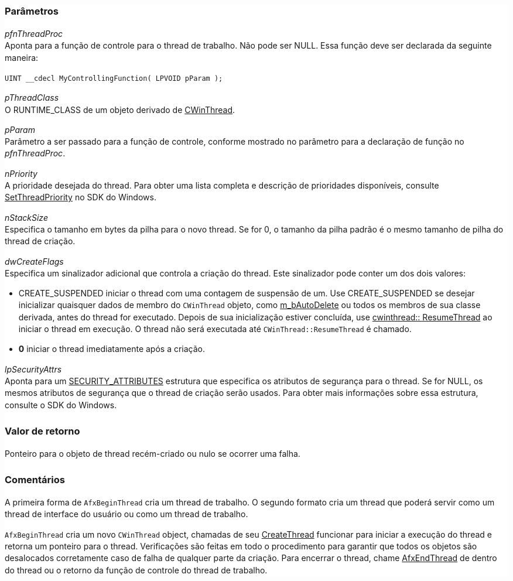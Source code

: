 ### <a name="parameters"></a>Parâmetros

*pfnThreadProc*<br/>
Aponta para a função de controle para o thread de trabalho. Não pode ser NULL. Essa função deve ser declarada da seguinte maneira:

`UINT __cdecl MyControllingFunction( LPVOID pParam );`

*pThreadClass*<br/>
O RUNTIME_CLASS de um objeto derivado de [CWinThread](../../mfc/reference/cwinthread-class.md).

*pParam*<br/>
Parâmetro a ser passado para a função de controle, conforme mostrado no parâmetro para a declaração de função no *pfnThreadProc*.

*nPriority*<br/>
A prioridade desejada do thread. Para obter uma lista completa e descrição de prioridades disponíveis, consulte [SetThreadPriority](/windows/desktop/api/processthreadsapi/nf-processthreadsapi-setthreadpriority) no SDK do Windows.

*nStackSize*<br/>
Especifica o tamanho em bytes da pilha para o novo thread. Se for 0, o tamanho da pilha padrão é o mesmo tamanho de pilha do thread de criação.

*dwCreateFlags*<br/>
Especifica um sinalizador adicional que controla a criação do thread. Este sinalizador pode conter um dos dois valores:

- CREATE_SUSPENDED iniciar o thread com uma contagem de suspensão de um. Use CREATE_SUSPENDED se desejar inicializar quaisquer dados de membro do `CWinThread` objeto, como [m_bAutoDelete](../../mfc/reference/cwinthread-class.md#m_bautodelete) ou todos os membros de sua classe derivada, antes do thread for executado. Depois de sua inicialização estiver concluída, use [cwinthread:: ResumeThread](../../mfc/reference/cwinthread-class.md#resumethread) ao iniciar o thread em execução. O thread não será executada até `CWinThread::ResumeThread` é chamado.

- **0** iniciar o thread imediatamente após a criação.

*lpSecurityAttrs*<br/>
Aponta para um [SECURITY_ATTRIBUTES](https://msdn.microsoft.com/library/windows/desktop/aa379560) estrutura que especifica os atributos de segurança para o thread. Se for NULL, os mesmos atributos de segurança que o thread de criação serão usados. Para obter mais informações sobre essa estrutura, consulte o SDK do Windows.

### <a name="return-value"></a>Valor de retorno

Ponteiro para o objeto de thread recém-criado ou nulo se ocorrer uma falha.

### <a name="remarks"></a>Comentários

A primeira forma de `AfxBeginThread` cria um thread de trabalho. O segundo formato cria um thread que poderá servir como um thread de interface do usuário ou como um thread de trabalho.

`AfxBeginThread` cria um novo `CWinThread` object, chamadas de seu [CreateThread](../../mfc/reference/cwinthread-class.md#createthread) funcionar para iniciar a execução do thread e retorna um ponteiro para o thread. Verificações são feitas em todo o procedimento para garantir que todos os objetos são desalocados corretamente caso de falha de qualquer parte da criação. Para encerrar o thread, chame [AfxEndThread](#afxendthread) de dentro do thread ou o retorno da função de controle do thread de trabalho.
